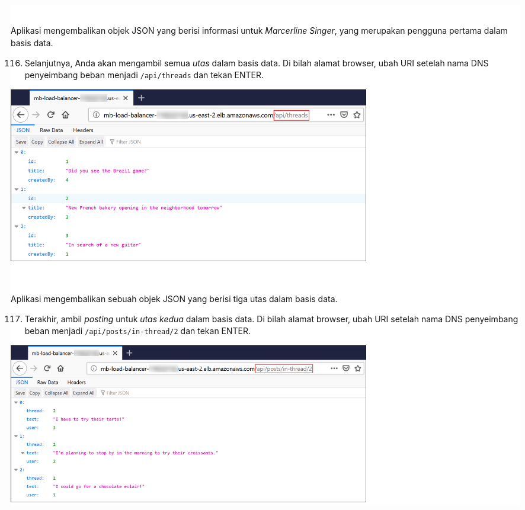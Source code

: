 &nbsp;

Aplikasi mengembalikan objek JSON yang berisi informasi untuk *Marcerline Singer*, yang merupakan pengguna pertama dalam basis data.

116. Selanjutnya, Anda akan mengambil semua *utas* dalam basis data. Di bilah alamat browser, ubah URI setelah nama DNS penyeimbang beban menjadi `/api/threads` dan tekan ENTER.

<img src="images/Containerized-monolith-test-threads.png" width="600" alt="Utas monolit dalam kontainer">

&nbsp;

Aplikasi mengembalikan sebuah objek JSON yang berisi tiga utas dalam basis data.

117. Terakhir, ambil *posting* untuk *utas kedua* dalam basis data. Di bilah alamat browser, ubah URI setelah nama DNS penyeimbang beban menjadi `/api/posts/in-thread/2` dan tekan ENTER.

<img src="images/Containerized-monolith-test-posts-in-thread-2.png" width="600" alt="Posting utas 2 monolit dalam kontainer">
